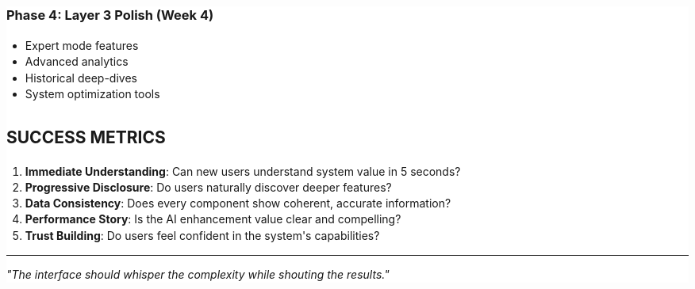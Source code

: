 ### Phase 4: Layer 3 Polish (Week 4)
- Expert mode features
- Advanced analytics
- Historical deep-dives
- System optimization tools

## SUCCESS METRICS

1. **Immediate Understanding**: Can new users understand system value in 5 seconds?
2. **Progressive Disclosure**: Do users naturally discover deeper features?
3. **Data Consistency**: Does every component show coherent, accurate information?
4. **Performance Story**: Is the AI enhancement value clear and compelling?
5. **Trust Building**: Do users feel confident in the system's capabilities?

---

*"The interface should whisper the complexity while shouting the results."*